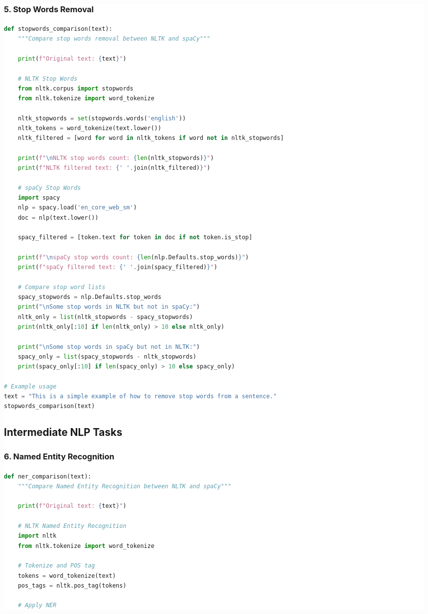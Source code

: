 ### 5. Stop Words Removal

```python
def stopwords_comparison(text):
    """Compare stop words removal between NLTK and spaCy"""
  
    print(f"Original text: {text}")
  
    # NLTK Stop Words
    from nltk.corpus import stopwords
    from nltk.tokenize import word_tokenize
  
    nltk_stopwords = set(stopwords.words('english'))
    nltk_tokens = word_tokenize(text.lower())
    nltk_filtered = [word for word in nltk_tokens if word not in nltk_stopwords]
  
    print(f"\nNLTK stop words count: {len(nltk_stopwords)}")
    print(f"NLTK filtered text: {' '.join(nltk_filtered)}")
  
    # spaCy Stop Words
    import spacy
    nlp = spacy.load('en_core_web_sm')
    doc = nlp(text.lower())
  
    spacy_filtered = [token.text for token in doc if not token.is_stop]
  
    print(f"\nspaCy stop words count: {len(nlp.Defaults.stop_words)}")
    print(f"spaCy filtered text: {' '.join(spacy_filtered)}")
  
    # Compare stop word lists
    spacy_stopwords = nlp.Defaults.stop_words
    print("\nSome stop words in NLTK but not in spaCy:")
    nltk_only = list(nltk_stopwords - spacy_stopwords)
    print(nltk_only[:10] if len(nltk_only) > 10 else nltk_only)
  
    print("\nSome stop words in spaCy but not in NLTK:")
    spacy_only = list(spacy_stopwords - nltk_stopwords)
    print(spacy_only[:10] if len(spacy_only) > 10 else spacy_only)

# Example usage
text = "This is a simple example of how to remove stop words from a sentence."
stopwords_comparison(text)
```

## Intermediate NLP Tasks

### 6. Named Entity Recognition

```python
def ner_comparison(text):
    """Compare Named Entity Recognition between NLTK and spaCy"""
  
    print(f"Original text: {text}")
  
    # NLTK Named Entity Recognition
    import nltk
    from nltk.tokenize import word_tokenize
  
    # Tokenize and POS tag
    tokens = word_tokenize(text)
    pos_tags = nltk.pos_tag(tokens)
  
    # Apply NER
```